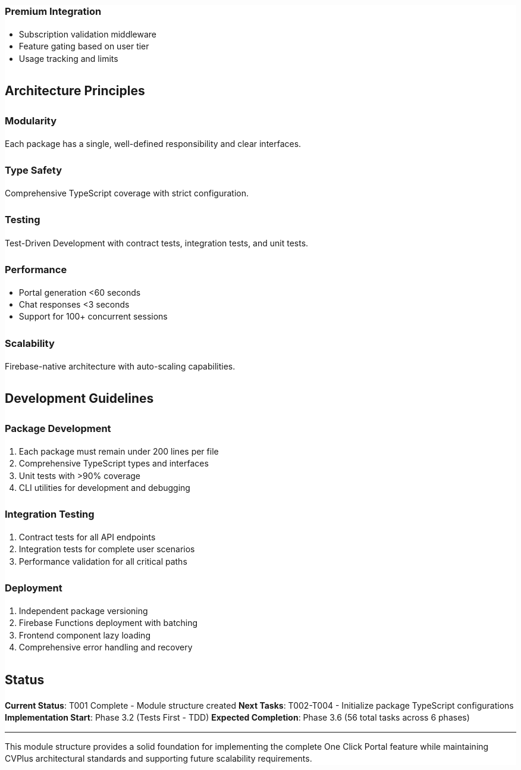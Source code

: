 ### Premium Integration
- Subscription validation middleware
- Feature gating based on user tier
- Usage tracking and limits

## Architecture Principles

### Modularity
Each package has a single, well-defined responsibility and clear interfaces.

### Type Safety
Comprehensive TypeScript coverage with strict configuration.

### Testing
Test-Driven Development with contract tests, integration tests, and unit tests.

### Performance
- Portal generation <60 seconds
- Chat responses <3 seconds
- Support for 100+ concurrent sessions

### Scalability
Firebase-native architecture with auto-scaling capabilities.

## Development Guidelines

### Package Development
1. Each package must remain under 200 lines per file
2. Comprehensive TypeScript types and interfaces
3. Unit tests with >90% coverage
4. CLI utilities for development and debugging

### Integration Testing
1. Contract tests for all API endpoints
2. Integration tests for complete user scenarios
3. Performance validation for all critical paths

### Deployment
1. Independent package versioning
2. Firebase Functions deployment with batching
3. Frontend component lazy loading
4. Comprehensive error handling and recovery

## Status

**Current Status**: T001 Complete - Module structure created
**Next Tasks**: T002-T004 - Initialize package TypeScript configurations
**Implementation Start**: Phase 3.2 (Tests First - TDD)
**Expected Completion**: Phase 3.6 (56 total tasks across 6 phases)

---

This module structure provides a solid foundation for implementing the complete One Click Portal feature while maintaining CVPlus architectural standards and supporting future scalability requirements.